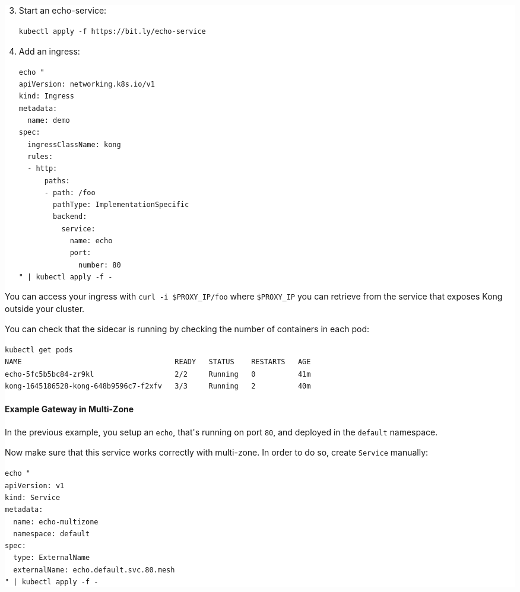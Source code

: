 3. Start an echo-service:

   ```shell
   kubectl apply -f https://bit.ly/echo-service
   ```

4. Add an ingress:

   ```shell
   echo "
   apiVersion: networking.k8s.io/v1
   kind: Ingress
   metadata:
     name: demo
   spec:
     ingressClassName: kong
     rules:
     - http:
         paths:
         - path: /foo
           pathType: ImplementationSpecific
           backend:
             service:
               name: echo
               port:
                 number: 80
   " | kubectl apply -f -
   ```

You can access your ingress with `curl -i $PROXY_IP/foo` where `$PROXY_IP` you can retrieve from the service that exposes Kong outside your cluster.

You can check that the sidecar is running by checking the number of containers in each pod:

```shell
kubectl get pods
NAME                                    READY   STATUS    RESTARTS   AGE
echo-5fc5b5bc84-zr9kl                   2/2     Running   0          41m
kong-1645186528-kong-648b9596c7-f2xfv   3/3     Running   2          40m
```

#### Example Gateway in Multi-Zone

In the previous example, you setup an `echo`, that's running on port `80`, and deployed in the `default` namespace.

Now make sure that this service works correctly with multi-zone. In order to do so, create `Service` manually:

```shell
echo "
apiVersion: v1
kind: Service
metadata:
  name: echo-multizone
  namespace: default
spec:
  type: ExternalName
  externalName: echo.default.svc.80.mesh
" | kubectl apply -f -
```
